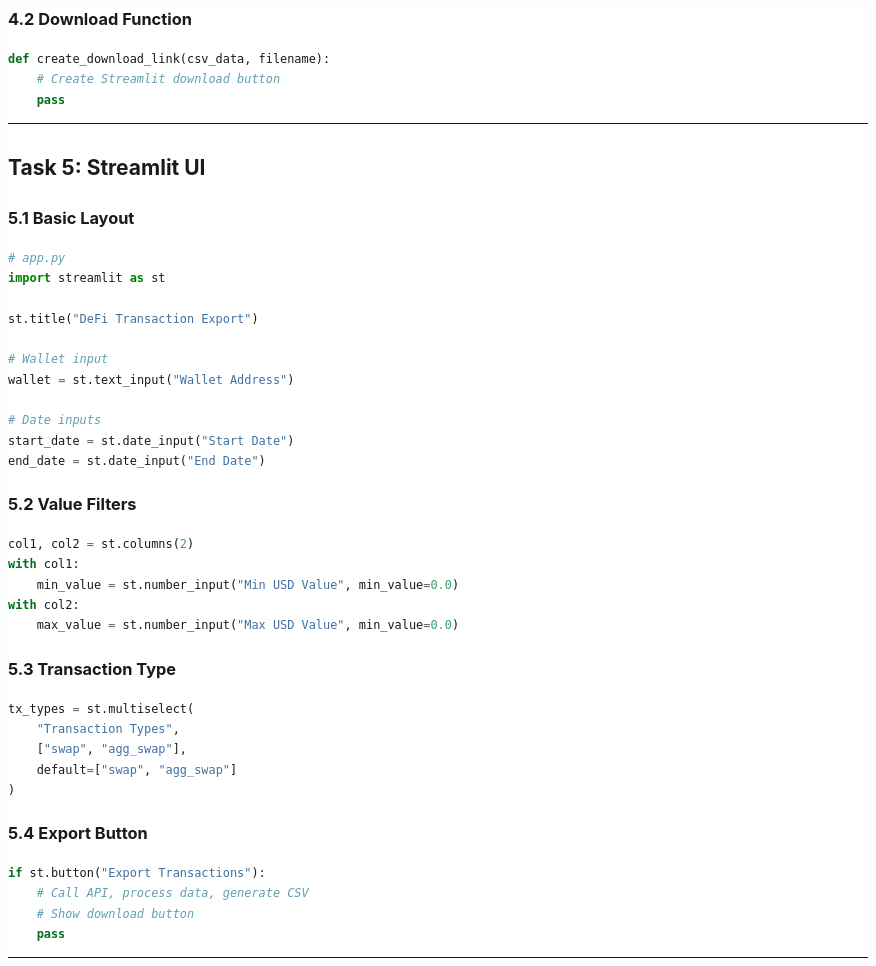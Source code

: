 ### 4.2 Download Function
```python
def create_download_link(csv_data, filename):
    # Create Streamlit download button
    pass
```

---

## Task 5: Streamlit UI

### 5.1 Basic Layout
```python
# app.py
import streamlit as st

st.title("DeFi Transaction Export")

# Wallet input
wallet = st.text_input("Wallet Address")

# Date inputs
start_date = st.date_input("Start Date")
end_date = st.date_input("End Date")
```

### 5.2 Value Filters
```python
col1, col2 = st.columns(2)
with col1:
    min_value = st.number_input("Min USD Value", min_value=0.0)
with col2:
    max_value = st.number_input("Max USD Value", min_value=0.0)
```

### 5.3 Transaction Type
```python
tx_types = st.multiselect(
    "Transaction Types",
    ["swap", "agg_swap"],
    default=["swap", "agg_swap"]
)
```

### 5.4 Export Button
```python
if st.button("Export Transactions"):
    # Call API, process data, generate CSV
    # Show download button
    pass
```

---